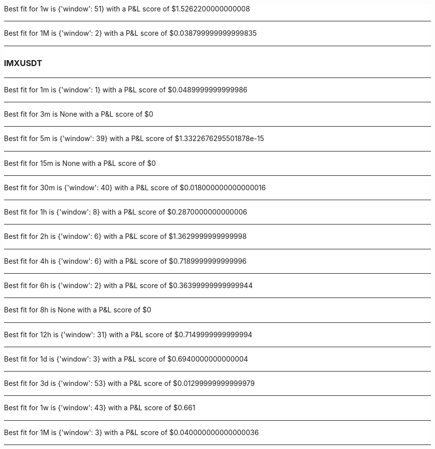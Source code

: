 Best fit for 1w is {'window': 51} with a P&L score of $1.5262200000000008

---

Best fit for 1M is {'window': 2} with a P&L score of $0.038799999999999835

---

### IMXUSDT

---

Best fit for 1m is {'window': 1} with a P&L score of $0.0489999999999986

---

Best fit for 3m is None with a P&L score of $0

---

Best fit for 5m is {'window': 39} with a P&L score of $1.3322676295501878e-15

---

Best fit for 15m is None with a P&L score of $0

---

Best fit for 30m is {'window': 40} with a P&L score of $0.018000000000000016

---

Best fit for 1h is {'window': 8} with a P&L score of $0.2870000000000006

---

Best fit for 2h is {'window': 6} with a P&L score of $1.3629999999999998

---

Best fit for 4h is {'window': 6} with a P&L score of $0.7189999999999996

---

Best fit for 6h is {'window': 2} with a P&L score of $0.36399999999999944

---

Best fit for 8h is None with a P&L score of $0

---

Best fit for 12h is {'window': 31} with a P&L score of $0.7149999999999994

---

Best fit for 1d is {'window': 3} with a P&L score of $0.6940000000000004

---

Best fit for 3d is {'window': 53} with a P&L score of $0.01299999999999979

---

Best fit for 1w is {'window': 43} with a P&L score of $0.661

---

Best fit for 1M is {'window': 3} with a P&L score of $0.040000000000000036

---
